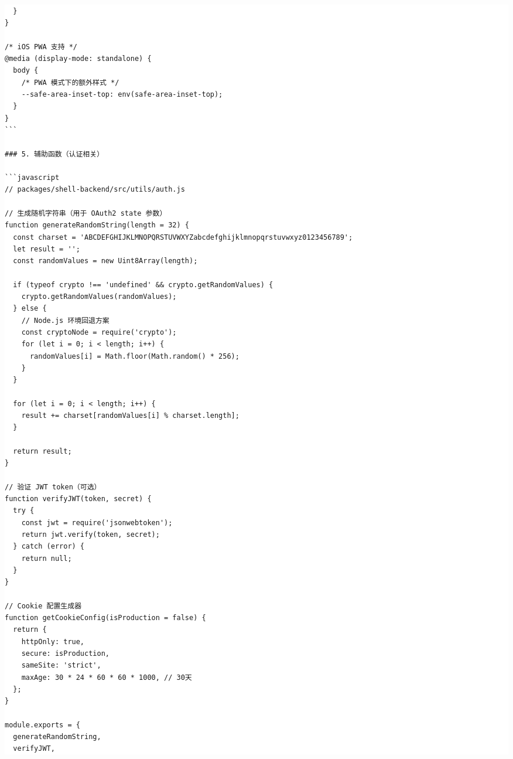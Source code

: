 ````
  }
}

/* iOS PWA 支持 */
@media (display-mode: standalone) {
  body {
    /* PWA 模式下的额外样式 */
    --safe-area-inset-top: env(safe-area-inset-top);
  }
}
```

### 5. 辅助函数（认证相关）

```javascript
// packages/shell-backend/src/utils/auth.js

// 生成随机字符串（用于 OAuth2 state 参数）
function generateRandomString(length = 32) {
  const charset = 'ABCDEFGHIJKLMNOPQRSTUVWXYZabcdefghijklmnopqrstuvwxyz0123456789';
  let result = '';
  const randomValues = new Uint8Array(length);
  
  if (typeof crypto !== 'undefined' && crypto.getRandomValues) {
    crypto.getRandomValues(randomValues);
  } else {
    // Node.js 环境回退方案
    const cryptoNode = require('crypto');
    for (let i = 0; i < length; i++) {
      randomValues[i] = Math.floor(Math.random() * 256);
    }
  }
  
  for (let i = 0; i < length; i++) {
    result += charset[randomValues[i] % charset.length];
  }
  
  return result;
}

// 验证 JWT token（可选）
function verifyJWT(token, secret) {
  try {
    const jwt = require('jsonwebtoken');
    return jwt.verify(token, secret);
  } catch (error) {
    return null;
  }
}

// Cookie 配置生成器
function getCookieConfig(isProduction = false) {
  return {
    httpOnly: true,
    secure: isProduction,
    sameSite: 'strict',
    maxAge: 30 * 24 * 60 * 60 * 1000, // 30天
  };
}

module.exports = {
  generateRandomString,
  verifyJWT,
````

[^1]: https://github.com/krzemienski/awesome-from-stars
[^2]: http://152.67.113.27/articles/Claude+Task+Master+(MCP)+:+AI驱动开发的新范式与AI编辑器集成实战_12469712_csdn.html
[^3]: https://blog.csdn.net/weixin_51798265/article/details/149032682
[^4]: https://wangchujiang.com/github-rank/repos.html
[^5]: https://m.douyin.com/zhuanti/7497460006347868171
[^6]: https://segmentfault.com/a/1190000045448357
[^7]: https://yanggggjie.github.io/rising-repo/
[^8]: https://emp2.netlify.app
[^9]: https://github.com/viktorbezdek/awesome-github-projects
[^10]: https://module-federation.io/zh/
[^11]: https://www.reddit.com/r/nextjs/comments/1d2wl4r/how_do_i_create_a_react_library_with_server_and/?tl=zh-hans
[^12]: https://rspack.webpack.js.cn/guide/features/module-federation
[^13]: https://steamcommunity.com/sharedfiles/filedetails/?l=english\&id=2670001474
[^14]: https://module-federation.io/zh/practice/frameworks/react/i18n-react
[^15]: https://www.cnblogs.com/S031602219/p/15726636.html
[^16]: https://blog.csdn.net/mmc123125/article/details/144962456
[^17]: https://jackchoumine.github.io/webpack/模块联邦实现微前端.html
[^18]: https://www.reddit.com/r/reactjs/comments/1f4hika/microfrontend_experiences/?tl=zh-hans
[^19]: https://juejin.cn/post/7493389842505678883
[^20]: https://blog.csdn.net/weixin_46247794/article/details/147282556
[^21]: https://www.infoq.cn/article/xkgdacfbls3qoafpqahb
[^22]: https://www.jianshu.com/p/83b0f6d82d6c
[^23]: https://github.com/yuzhanglong/mf-lite
[^24]: https://www.53ai.com/news/LargeLanguageModel/2025052861853.html
[^25]: https://blog.csdn.net/snsHL9db69ccu1aIKl9r/article/details/121199893
[^26]: https://everfind.github.io/courses/webpack/micro-frontend.html
[^27]: https://www.53ai.com/news/LargeLanguageModel/2025071020318.html
[^28]: https://my.oschina.net/emacs_8678152/blog/16967270
[^29]: https://juejin.cn/post/7509354376990621715
[^30]: https://www.cnblogs.com/LexLuc/p/18665033
[^31]: https://tenten.co/learning/openai-codex-guide/
[^32]: https://www.cnblogs.com/vipzhou/p/8125924.html
[^33]: https://www.51cto.com/article/818551.html
[^34]: https://blog.csdn.net/beidouapp/article/details/80871733
[^35]: https://github.com/aben1188/my-star-repos
[^36]: https://blog.csdn.net/weixin_30471065/article/details/95377901
[^37]: https://github.com/wuwenjie1992/StarryDivineSky